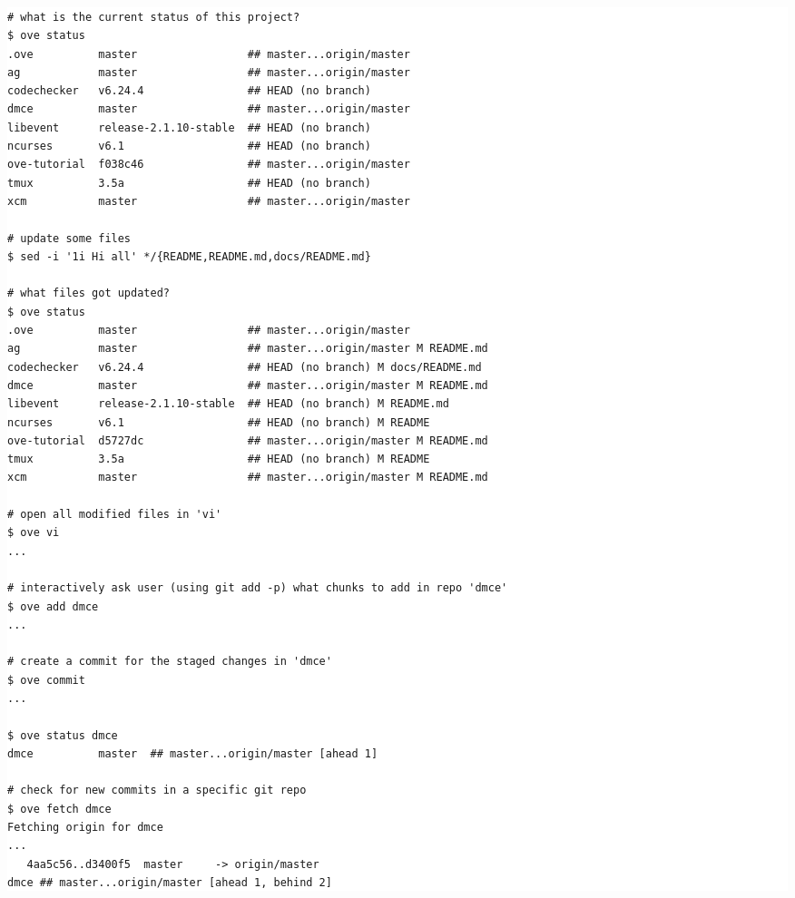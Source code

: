     # what is the current status of this project?
    $ ove status
    .ove          master                 ## master...origin/master
    ag            master                 ## master...origin/master
    codechecker   v6.24.4                ## HEAD (no branch)
    dmce          master                 ## master...origin/master
    libevent      release-2.1.10-stable  ## HEAD (no branch)
    ncurses       v6.1                   ## HEAD (no branch)
    ove-tutorial  f038c46                ## master...origin/master
    tmux          3.5a                   ## HEAD (no branch)
    xcm           master                 ## master...origin/master

    # update some files
    $ sed -i '1i Hi all' */{README,README.md,docs/README.md}

    # what files got updated?
    $ ove status
    .ove          master                 ## master...origin/master
    ag            master                 ## master...origin/master M README.md
    codechecker   v6.24.4                ## HEAD (no branch) M docs/README.md
    dmce          master                 ## master...origin/master M README.md
    libevent      release-2.1.10-stable  ## HEAD (no branch) M README.md
    ncurses       v6.1                   ## HEAD (no branch) M README
    ove-tutorial  d5727dc                ## master...origin/master M README.md
    tmux          3.5a                   ## HEAD (no branch) M README
    xcm           master                 ## master...origin/master M README.md

    # open all modified files in 'vi'
    $ ove vi
    ...

    # interactively ask user (using git add -p) what chunks to add in repo 'dmce'
    $ ove add dmce
    ...

    # create a commit for the staged changes in 'dmce'
    $ ove commit
    ...

    $ ove status dmce
    dmce          master  ## master...origin/master [ahead 1]

    # check for new commits in a specific git repo
    $ ove fetch dmce
    Fetching origin for dmce
    ...
       4aa5c56..d3400f5  master     -> origin/master
    dmce ## master...origin/master [ahead 1, behind 2]
